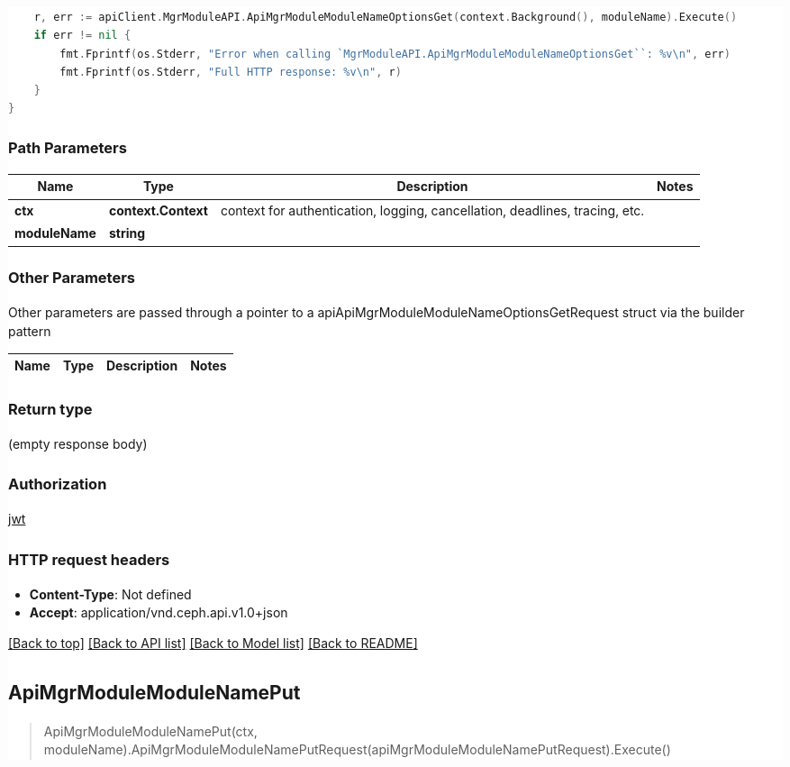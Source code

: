```go
	r, err := apiClient.MgrModuleAPI.ApiMgrModuleModuleNameOptionsGet(context.Background(), moduleName).Execute()
	if err != nil {
		fmt.Fprintf(os.Stderr, "Error when calling `MgrModuleAPI.ApiMgrModuleModuleNameOptionsGet``: %v\n", err)
		fmt.Fprintf(os.Stderr, "Full HTTP response: %v\n", r)
	}
}
```

### Path Parameters


Name | Type | Description  | Notes
------------- | ------------- | ------------- | -------------
**ctx** | **context.Context** | context for authentication, logging, cancellation, deadlines, tracing, etc.
**moduleName** | **string** |  | 

### Other Parameters

Other parameters are passed through a pointer to a apiApiMgrModuleModuleNameOptionsGetRequest struct via the builder pattern


Name | Type | Description  | Notes
------------- | ------------- | ------------- | -------------


### Return type

 (empty response body)

### Authorization

[jwt](../README.md#jwt)

### HTTP request headers

- **Content-Type**: Not defined
- **Accept**: application/vnd.ceph.api.v1.0+json

[[Back to top]](#) [[Back to API list]](../README.md#documentation-for-api-endpoints)
[[Back to Model list]](../README.md#documentation-for-models)
[[Back to README]](../README.md)


## ApiMgrModuleModuleNamePut

> ApiMgrModuleModuleNamePut(ctx, moduleName).ApiMgrModuleModuleNamePutRequest(apiMgrModuleModuleNamePutRequest).Execute()




